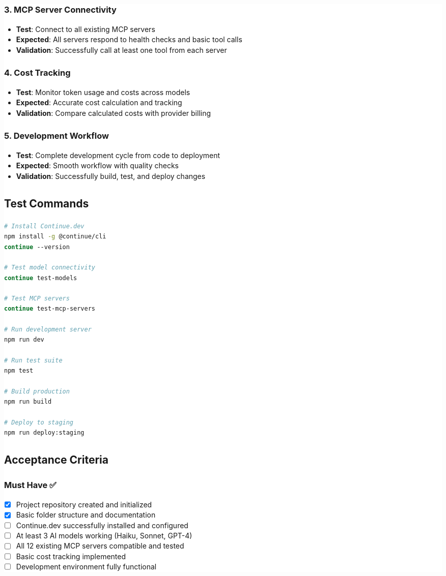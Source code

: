 ### 3. MCP Server Connectivity
- **Test**: Connect to all existing MCP servers
- **Expected**: All servers respond to health checks and basic tool calls
- **Validation**: Successfully call at least one tool from each server

### 4. Cost Tracking
- **Test**: Monitor token usage and costs across models
- **Expected**: Accurate cost calculation and tracking
- **Validation**: Compare calculated costs with provider billing

### 5. Development Workflow
- **Test**: Complete development cycle from code to deployment
- **Expected**: Smooth workflow with quality checks
- **Validation**: Successfully build, test, and deploy changes

## Test Commands

```bash
# Install Continue.dev
npm install -g @continue/cli
continue --version

# Test model connectivity
continue test-models

# Test MCP servers
continue test-mcp-servers

# Run development server
npm run dev

# Run test suite
npm test

# Build production
npm run build

# Deploy to staging
npm run deploy:staging
```

## Acceptance Criteria

### Must Have ✅
- [x] Project repository created and initialized
- [x] Basic folder structure and documentation
- [ ] Continue.dev successfully installed and configured
- [ ] At least 3 AI models working (Haiku, Sonnet, GPT-4)
- [ ] All 12 existing MCP servers compatible and tested
- [ ] Basic cost tracking implemented
- [ ] Development environment fully functional
